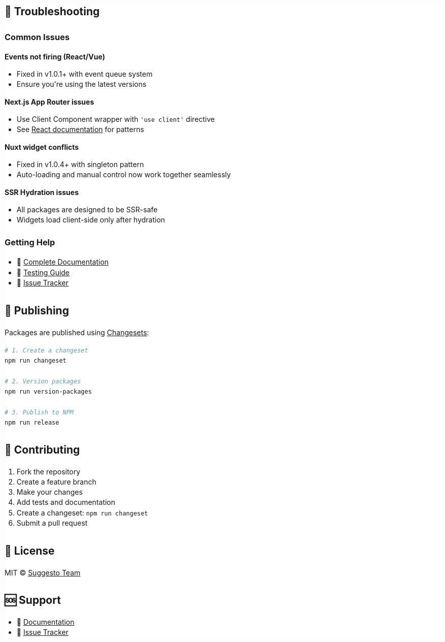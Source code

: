 ## 🐛 Troubleshooting

### Common Issues

**Events not firing (React/Vue)**
- Fixed in v1.0.1+ with event queue system
- Ensure you're using the latest versions

**Next.js App Router issues**
- Use Client Component wrapper with `'use client'` directive
- See [React documentation](./packages/react/README.md) for patterns

**Nuxt widget conflicts**
- Fixed in v1.0.4+ with singleton pattern
- Auto-loading and manual control now work together seamlessly

**SSR Hydration issues**
- All packages are designed to be SSR-safe
- Widgets load client-side only after hydration

### Getting Help

- 📖 [Complete Documentation](./docs/SUGGESTO-WIDGET-NPM.md)
- 🧪 [Testing Guide](./docs/REAL-TESTS.md)
- 🐛 [Issue Tracker](https://github.com/nicsoftware/suggesto-widget/issues)

## 🚀 Publishing

Packages are published using [Changesets](https://github.com/changesets/changesets):

```bash
# 1. Create a changeset
npm run changeset

# 2. Version packages
npm run version-packages

# 3. Publish to NPM
npm run release
```

## 🤝 Contributing

1. Fork the repository
2. Create a feature branch
3. Make your changes
4. Add tests and documentation
5. Create a changeset: `npm run changeset`
6. Submit a pull request

## 📄 License

MIT © [Suggesto Team](https://suggesto.io)

## 🆘 Support

- 📖 [Documentation](https://suggesto.io/docs)
- 🐛 [Issue Tracker](https://github.com/nicsoftware/suggesto-widget/issues)

